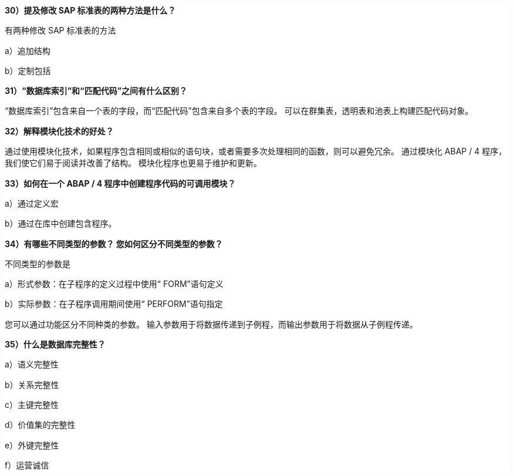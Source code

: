 **30）提及修改 SAP 标准表的两种方法是什么？**

有两种修改 SAP 标准表的方法

a）追加结构

b）定制包括

**31）“数据库索引”和“匹配代码”之间有什么区别？**

“数据库索引”包含来自一个表的字段，而“匹配代码”包含来自多个表的字段。 可以在群集表，透明表和池表上构建匹配代码对象。

**32）解释模块化技术的好处？**

通过使用模块化技术，如果程序包含相同或相似的语句块，或者需要多次处理相同的函数，则可以避免冗余。 通过模块化 ABAP / 4 程序，我们使它们易于阅读并改善了结构。 模块化程序也更易于维护和更新。

**33）如何在一个 ABAP / 4 程序中创建程序代码的可调用模块？**

a）通过定义宏

b）通过在库中创建包含程序。

**34）有哪些不同类型的参数？ 您如何区分不同类型的参数？**

不同类型的参数是

a）形式参数：在子程序的定义过程中使用“ FORM”语句定义

b）实际参数：在子程序调用期间使用“ PERFORM”语句指定

您可以通过功能区分不同种类的参数。 输入参数用于将数据传递到子例程，而输出参数用于将数据从子例程传递。

**35）什么是数据库完整性？**

a）语义完整性

b）关系完整性

c）主键完整性

d）价值集的完整性

e）外键完整性

f）运营诚信